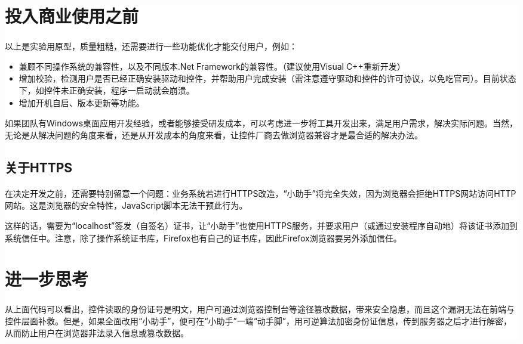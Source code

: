 # 投入商业使用之前
以上是实验用原型，质量粗糙，还需要进行一些功能优化才能交付用户，例如：
* 兼顾不同操作系统的兼容性，以及不同版本.Net Framework的兼容性。（建议使用Visual C++重新开发）
* 增加校验，检测用户是否已经正确安装驱动和控件，并帮助用户完成安装（需注意遵守驱动和控件的许可协议，以免吃官司）。目前状态下，如控件未正确安装，程序一启动就会崩溃。
* 增加开机自启、版本更新等功能。

如果团队有Windows桌面应用开发经验，或者能够接受研发成本，可以考虑进一步将工具开发出来，满足用户需求，解决实际问题。当然，无论是从解决问题的角度来看，还是从开发成本的角度来看，让控件厂商去做浏览器兼容才是最合适的解决办法。

## 关于HTTPS
在决定开发之前，还需要特别留意一个问题：业务系统若进行HTTPS改造，“小助手”将完全失效，因为浏览器会拒绝HTTPS网站访问HTTP网站。这是浏览器的安全特性，JavaScript脚本无法干预此行为。

这样的话，需要为“localhost”签发（自签名）证书，让“小助手”也使用HTTPS服务，并要求用户（或通过安装程序自动地）将该证书添加到系统信任中。注意，除了操作系统证书库，Firefox也有自己的证书库，因此Firefox浏览器要另外添加信任。

# 进一步思考
从上面代码可以看出，控件读取的身份证号是明文，用户可通过浏览器控制台等途径篡改数据，带来安全隐患，而且这个漏洞无法在前端与控件层面补救。但是，如果全面改用“小助手”，便可在“小助手”一端“动手脚”，用可逆算法加密身份证信息，传到服务器之后才进行解密，从而防止用户在浏览器非法录入信息或篡改数据。
